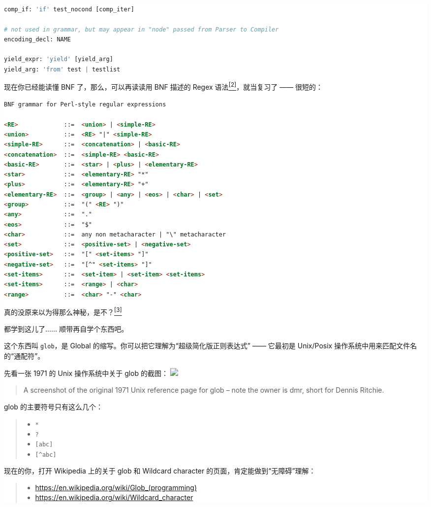 ``` python
comp_if: 'if' test_nocond [comp_iter]

# not used in grammar, but may appear in "node" passed from Parser to Compiler
encoding_decl: NAME

yield_expr: 'yield' [yield_arg]
yield_arg: 'from' test | testlist
```
现在你已经能读懂 BNF 了，那么，可以再读读用 BNF 描述的 Regex 语法<a href='#fn2' name='fn2b'><sup>[2]</sup></a>，就当复习了 —— 很短的：
```html
BNF grammar for Perl-style regular expressions

<RE>             ::=  <union> | <simple-RE>
<union>          ::=  <RE> "|" <simple-RE>
<simple-RE>      ::=  <concatenation> | <basic-RE>
<concatenation>  ::=  <simple-RE> <basic-RE>
<basic-RE>       ::=  <star> | <plus> | <elementary-RE>
<star>           ::=  <elementary-RE> "*"
<plus>           ::=  <elementary-RE> "+"
<elementary-RE>  ::=  <group> | <any> | <eos> | <char> | <set>
<group>          ::=  "(" <RE> ")"
<any>            ::=  "."
<eos>            ::=  "$"
<char>           ::=  any non metacharacter | "\" metacharacter
<set>            ::=  <positive-set> | <negative-set>
<positive-set>   ::=  "[" <set-items> "]"
<negative-set>   ::=  "[^" <set-items> "]"
<set-items>      ::=  <set-item> | <set-item> <set-items>
<set-items>      ::=  <range> | <char>
<range>          ::=  <char> "-" <char>
```
真的没原来以为得那么神秘，是不？<a href='#fn3' name='fn3b'><sup>[3]</sup></a>

都学到这儿了…… 顺带再自学个东西吧。

这个东西叫 `glob`，是 Global 的缩写。你可以把它理解为“超级简化版正则表达式” —— 它最初是 Unix/Posix 操作系统中用来匹配文件名的“通配符”。

先看一张 1971 的 Unix 操作系统中关于 glob 的截图：
![](../images/Unix_Glob_Reference.png)
> A screenshot of the original 1971 Unix reference page for glob – note the owner is dmr, short for Dennis Ritchie.

glob 的主要符号只有这么几个：

> * `*`
> * `?`
> * `[abc]`
> * `[^abc]`

现在的你，打开 Wikipedia 上的关于 glob 和 Wildcard character 的页面，肯定能做到“无障碍”理解：

> * https://en.wikipedia.org/wiki/Glob_(programming)
> * https://en.wikipedia.org/wiki/Wildcard_character
